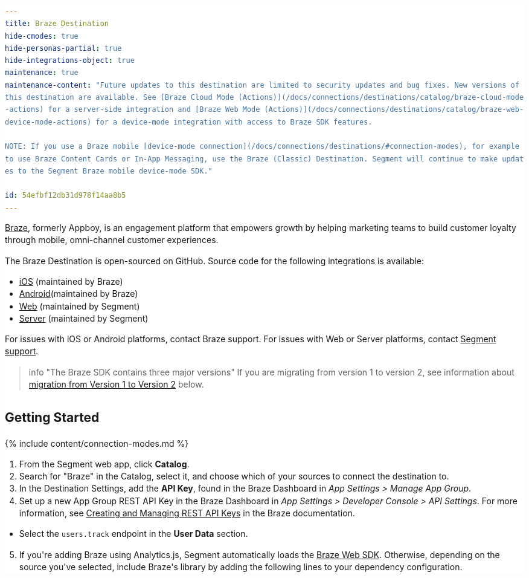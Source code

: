 ```yaml
---
title: Braze Destination
hide-cmodes: true
hide-personas-partial: true
hide-integrations-object: true
maintenance: true
maintenance-content: "Future updates to this destination are limited to security updates and bug fixes. New versions of this destination are available. See [Braze Cloud Mode (Actions)](/docs/connections/destinations/catalog/braze-cloud-mode-actions) for a server-side integration and [Braze Web Mode (Actions)](/docs/connections/destinations/catalog/braze-web-device-mode-actions) for a device-mode integration with access to Braze SDK features. 

NOTE: If you use a Braze mobile [device-mode connection](/docs/connections/destinations/#connection-modes), for example to use Braze Content Cards or In-App Messaging, use the Braze (Classic) Destination. Segment will continue to make updates to the Segment Braze mobile device-mode SDK."

id: 54efbf12db31d978f14aa8b5
---
```

[Braze](https://www.braze.com/), formerly Appboy, is an engagement platform that empowers growth by helping marketing teams to build customer loyalty through mobile, omni-channel customer experiences.

The Braze Destination is open-sourced on GitHub. Source code for the following integrations is available:

- [iOS](https://github.com/Appboy/appboy-segment-ios) (maintained by Braze)
- [Android](https://github.com/Appboy/appboy-segment-android)(maintained by Braze)
- [Web](https://github.com/segment-integrations/analytics.js-integration-appboy) (maintained by Segment) 
- [Server](https://github.com/segmentio/integration-appboy) (maintained by Segment)

For issues with iOS or Android platforms, contact Braze support. For issues with Web or Server platforms, contact [Segment support](https://segment.com/help/contact).

> info "The Braze SDK contains three major versions"
> If you are migrating from version 1 to version 2, see information about [migration from Version 1 to Version 2](/docs/connections/destinations/catalog/braze/#migrating-to-v2-of-the-braze-web-sdk) below.

## Getting Started

{% include content/connection-modes.md %}

1. From the Segment web app, click **Catalog**.
2. Search for "Braze" in the Catalog, select it, and choose which of your sources to connect the destination to.
3. In the Destination Settings, add the **API Key**, found in the Braze Dashboard in *App Settings > Manage App Group*.
4. Set up a new App Group REST API Key in the Braze Dashboard in *App Settings > Developer Console > API Settings*. For more information, see [Creating and Managing REST API Keys](https://www.braze.com/docs/api/basics/#creating-and-managing-rest-api-keys) in the Braze documentation. 
  - Select the `users.track` endpoint in the **User Data** section.
5. If you're adding Braze using Analytics.js, Segment automatically loads the [Braze Web SDK](https://www.braze.com/docs/developer_guide/platform_integration_guides/web/initial_sdk_setup). Otherwise, depending on the source you've selected, include Braze's library by adding the following lines to your dependency configuration.
